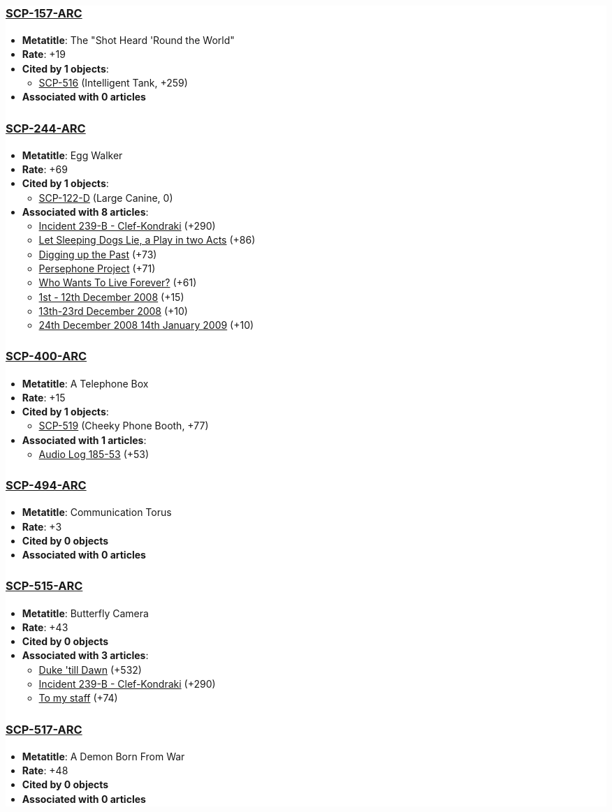 ### [SCP-157-ARC](https://scp-wiki.wikidot.com/scp-157-arc)
- **Metatitle**: The "Shot Heard 'Round the World"
- **Rate**: +19
- **Cited by 1 objects**: 
    - [SCP-516](https://scp-wiki.wikidot.com/scp-516) (Intelligent Tank, +259)
- **Associated with 0 articles**

### [SCP-244-ARC](https://scp-wiki.wikidot.com/scp-244-arc)
- **Metatitle**: Egg Walker
- **Rate**: +69
- **Cited by 1 objects**: 
    - [SCP-122-D](https://scp-wiki.wikidot.com/decomm:scp-122-d) (Large Canine, 0)
- **Associated with 8 articles**: 
    - [Incident 239-B - Clef-Kondraki](https://scp-wiki.wikidot.com/incident-239-b-clef-kondraki) (+290)
    - [Let Sleeping Dogs Lie, a Play in two Acts](https://scp-wiki.wikidot.com/let-sleeping-dogs-lie-a-play-in-two-acts) (+86)
    - [Digging up the Past](https://scp-wiki.wikidot.com/digging-up-the-past) (+73)
    - [Persephone Project](https://scp-wiki.wikidot.com/persephone-project) (+71)
    - [Who Wants To Live Forever?](https://scp-wiki.wikidot.com/who-wants-to-live-forever) (+61)
    - [1st - 12th December 2008](https://scp-wiki.wikidot.com/1st-12th-december-2008) (+15)
    - [13th-23rd December 2008](https://scp-wiki.wikidot.com/13th-23rd-december-2008) (+10)
    - [24th December 2008 14th January 2009](https://scp-wiki.wikidot.com/24th-december-2008-14th-january-2009) (+10)

### [SCP-400-ARC](https://scp-wiki.wikidot.com/scp-400-arc)
- **Metatitle**: A Telephone Box
- **Rate**: +15
- **Cited by 1 objects**: 
    - [SCP-519](https://scp-wiki.wikidot.com/scp-519) (Cheeky Phone Booth, +77)
- **Associated with 1 articles**: 
    - [Audio Log 185-53](https://scp-wiki.wikidot.com/audio-log-185-53) (+53)

### [SCP-494-ARC](https://scp-wiki.wikidot.com/scp-494-arc)
- **Metatitle**: Communication Torus
- **Rate**: +3
- **Cited by 0 objects**
- **Associated with 0 articles**

### [SCP-515-ARC](https://scp-wiki.wikidot.com/scp-515-arc)
- **Metatitle**: Butterfly Camera
- **Rate**: +43
- **Cited by 0 objects**
- **Associated with 3 articles**: 
    - [Duke 'till Dawn](https://scp-wiki.wikidot.com/duke-till-dawn) (+532)
    - [Incident 239-B - Clef-Kondraki](https://scp-wiki.wikidot.com/incident-239-b-clef-kondraki) (+290)
    - [To my staff](https://scp-wiki.wikidot.com/dad-please-it-isnt-funny) (+74)

### [SCP-517-ARC](https://scp-wiki.wikidot.com/scp-517-arc)
- **Metatitle**: A Demon Born From War
- **Rate**: +48
- **Cited by 0 objects**
- **Associated with 0 articles**
